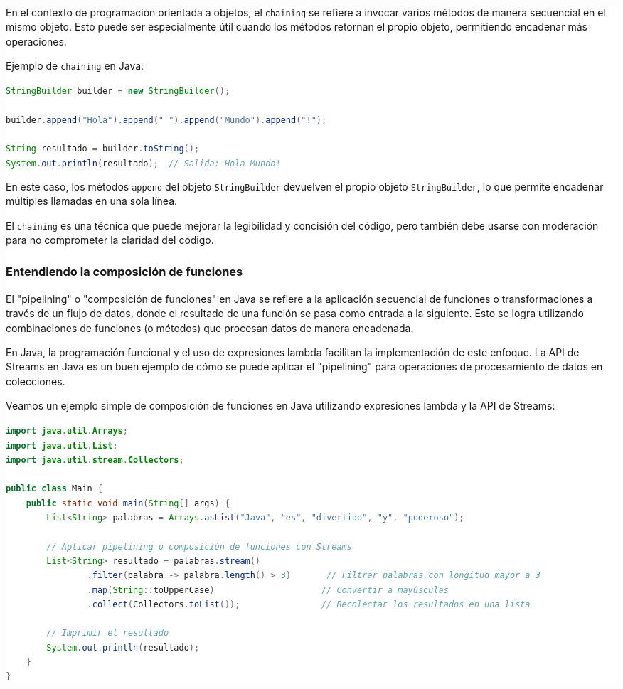 En el contexto de programación orientada a objetos, el `chaining` se refiere a invocar varios métodos de manera secuencial en el mismo objeto. Esto puede ser especialmente útil cuando los métodos retornan el propio objeto, permitiendo encadenar más operaciones.

Ejemplo de `chaining` en Java:

```java
StringBuilder builder = new StringBuilder();

builder.append("Hola").append(" ").append("Mundo").append("!");

String resultado = builder.toString();
System.out.println(resultado);  // Salida: Hola Mundo!

```

En este caso, los métodos `append` del objeto `StringBuilder` devuelven el propio objeto `StringBuilder`, lo que permite encadenar múltiples llamadas en una sola línea.

El `chaining` es una técnica que puede mejorar la legibilidad y concisión del código, pero también debe usarse con moderación para no comprometer la claridad del código.

### **Entendiendo la composición de funciones**

El "pipelining" o "composición de funciones" en Java se refiere a la aplicación secuencial de funciones o transformaciones a través de un flujo de datos, donde el resultado de una función se pasa como entrada a la siguiente. Esto se logra utilizando combinaciones de funciones (o métodos) que procesan datos de manera encadenada.

En Java, la programación funcional y el uso de expresiones lambda facilitan la implementación de este enfoque. La API de Streams en Java es un buen ejemplo de cómo se puede aplicar el "pipelining" para operaciones de procesamiento de datos en colecciones.

Veamos un ejemplo simple de composición de funciones en Java utilizando expresiones lambda y la API de Streams:

```java
import java.util.Arrays;
import java.util.List;
import java.util.stream.Collectors;

public class Main {
    public static void main(String[] args) {
        List<String> palabras = Arrays.asList("Java", "es", "divertido", "y", "poderoso");

        // Aplicar pipelining o composición de funciones con Streams
        List<String> resultado = palabras.stream()
                .filter(palabra -> palabra.length() > 3)       // Filtrar palabras con longitud mayor a 3
                .map(String::toUpperCase)                     // Convertir a mayúsculas
                .collect(Collectors.toList());                // Recolectar los resultados en una lista

        // Imprimir el resultado
        System.out.println(resultado);
    }
}

```
